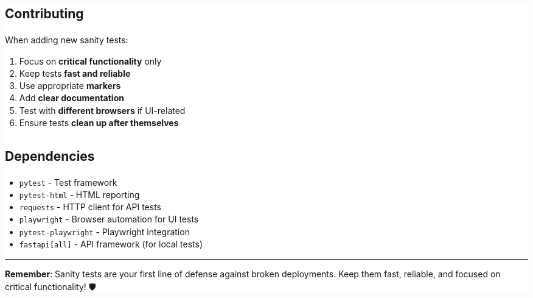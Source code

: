 ## Contributing

When adding new sanity tests:

1. Focus on **critical functionality** only
2. Keep tests **fast and reliable**
3. Use appropriate **markers**
4. Add **clear documentation**
5. Test with **different browsers** if UI-related
6. Ensure tests **clean up after themselves**

## Dependencies

- `pytest` - Test framework
- `pytest-html` - HTML reporting
- `requests` - HTTP client for API tests
- `playwright` - Browser automation for UI tests
- `pytest-playwright` - Playwright integration
- `fastapi[all]` - API framework (for local tests)

---

**Remember**: Sanity tests are your first line of defense against broken deployments. Keep them fast, reliable, and focused on critical functionality! 🛡️
